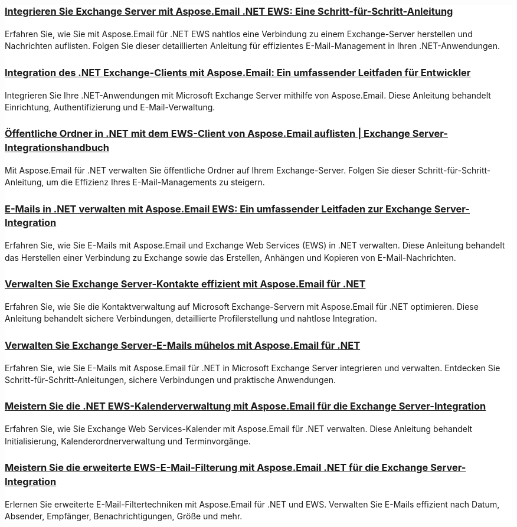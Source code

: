 ### [Integrieren Sie Exchange Server mit Aspose.Email .NET EWS: Eine Schritt-für-Schritt-Anleitung](./connect-exchange-server-aspose-email-net-ews/)
Erfahren Sie, wie Sie mit Aspose.Email für .NET EWS nahtlos eine Verbindung zu einem Exchange-Server herstellen und Nachrichten auflisten. Folgen Sie dieser detaillierten Anleitung für effizientes E-Mail-Management in Ihren .NET-Anwendungen.

### [Integration des .NET Exchange-Clients mit Aspose.Email: Ein umfassender Leitfaden für Entwickler](./net-exchange-client-aspose-email-integration-guide/)
Integrieren Sie Ihre .NET-Anwendungen mit Microsoft Exchange Server mithilfe von Aspose.Email. Diese Anleitung behandelt Einrichtung, Authentifizierung und E-Mail-Verwaltung.

### [Öffentliche Ordner in .NET mit dem EWS-Client von Aspose.Email auflisten | Exchange Server-Integrationshandbuch](./list-public-folders-net-aspose-email-ews-client/)
Mit Aspose.Email für .NET verwalten Sie öffentliche Ordner auf Ihrem Exchange-Server. Folgen Sie dieser Schritt-für-Schritt-Anleitung, um die Effizienz Ihres E-Mail-Managements zu steigern.

### [E-Mails in .NET verwalten mit Aspose.Email EWS: Ein umfassender Leitfaden zur Exchange Server-Integration](./manage-emails-net-aspose-ews/)
Erfahren Sie, wie Sie E-Mails mit Aspose.Email und Exchange Web Services (EWS) in .NET verwalten. Diese Anleitung behandelt das Herstellen einer Verbindung zu Exchange sowie das Erstellen, Anhängen und Kopieren von E-Mail-Nachrichten.

### [Verwalten Sie Exchange Server-Kontakte effizient mit Aspose.Email für .NET](./manage-exchange-server-contacts-aspose-email-dotnet/)
Erfahren Sie, wie Sie die Kontaktverwaltung auf Microsoft Exchange-Servern mit Aspose.Email für .NET optimieren. Diese Anleitung behandelt sichere Verbindungen, detaillierte Profilerstellung und nahtlose Integration.

### [Verwalten Sie Exchange Server-E-Mails mühelos mit Aspose.Email für .NET](./manage-exchange-server-emails-aspose-net/)
Erfahren Sie, wie Sie E-Mails mit Aspose.Email für .NET in Microsoft Exchange Server integrieren und verwalten. Entdecken Sie Schritt-für-Schritt-Anleitungen, sichere Verbindungen und praktische Anwendungen.

### [Meistern Sie die .NET EWS-Kalenderverwaltung mit Aspose.Email für die Exchange Server-Integration](./master-dotnet-ews-calendar-aspose-email/)
Erfahren Sie, wie Sie Exchange Web Services-Kalender mit Aspose.Email für .NET verwalten. Diese Anleitung behandelt Initialisierung, Kalenderordnerverwaltung und Terminvorgänge.

### [Meistern Sie die erweiterte EWS-E-Mail-Filterung mit Aspose.Email .NET für die Exchange Server-Integration](./advanced-ews-email-filtering-aspose-net/)
Erlernen Sie erweiterte E-Mail-Filtertechniken mit Aspose.Email für .NET und EWS. Verwalten Sie E-Mails effizient nach Datum, Absender, Empfänger, Benachrichtigungen, Größe und mehr.
